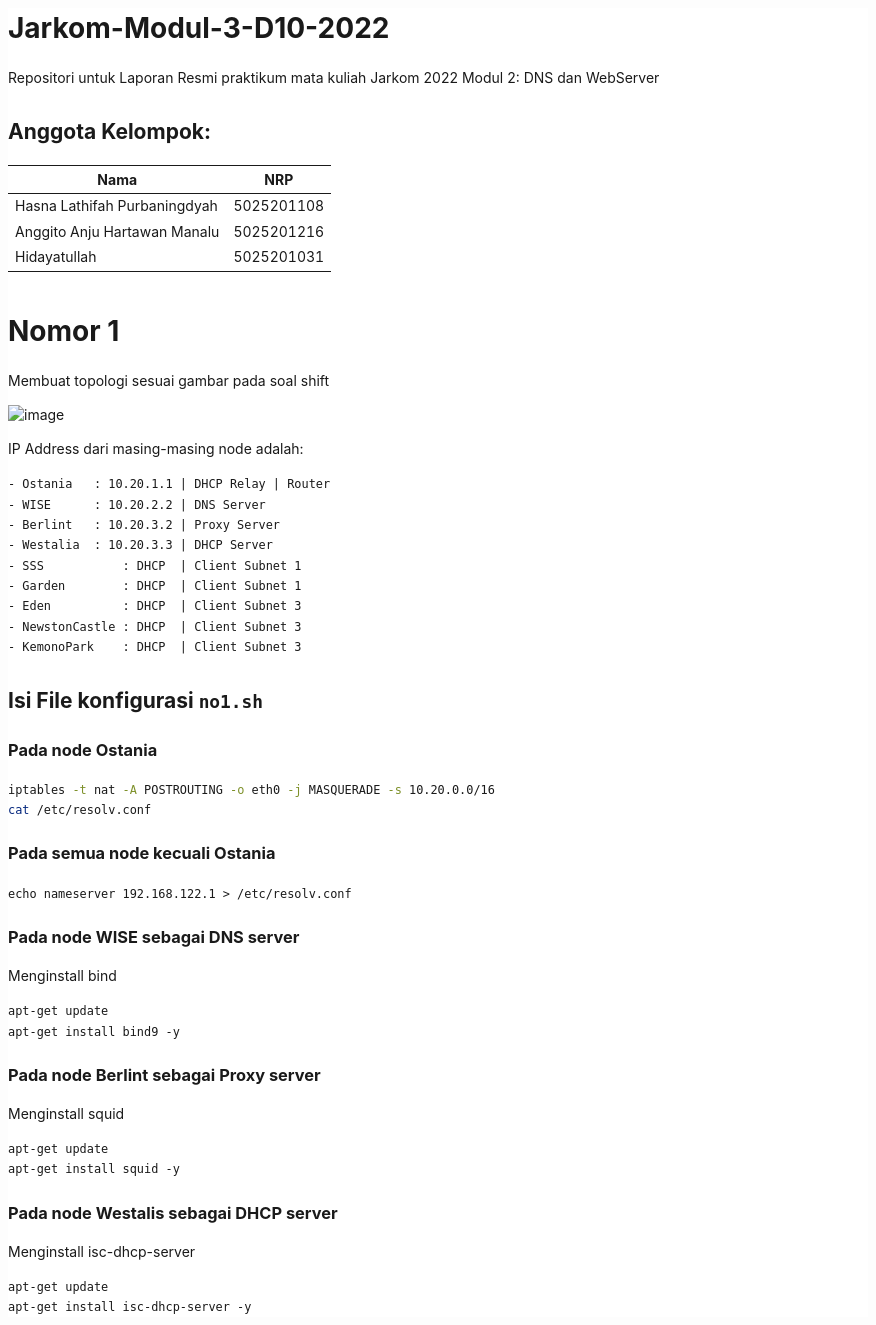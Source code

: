 # Jarkom-Modul-3-D10-2022
Repositori untuk Laporan Resmi praktikum mata kuliah Jarkom 2022 Modul 2: DNS dan WebServer

## Anggota Kelompok:
|Nama     |NRP    |
|----------|-------|
|Hasna Lathifah Purbaningdyah|5025201108|
|Anggito Anju Hartawan Manalu|5025201216|
|Hidayatullah|5025201031|

# Nomor 1
Membuat topologi sesuai gambar pada soal shift

<img width="664" alt="image" src="https://user-images.githubusercontent.com/80145586/201475924-fa784b73-1778-480b-9b9c-d3ba6f299efb.png">

IP Address dari masing-masing node adalah:

    - Ostania   : 10.20.1.1	| DHCP Relay | Router 
    - WISE      : 10.20.2.2	| DNS Server
    - Berlint   : 10.20.3.2	| Proxy Server
    - Westalia  : 10.20.3.3	| DHCP Server
    - SSS           : DHCP	| Client Subnet 1
    - Garden        : DHCP	| Client Subnet 1
    - Eden          : DHCP	| Client Subnet 3
    - NewstonCastle : DHCP	| Client Subnet 3
    - KemonoPark    : DHCP	| Client Subnet 3

## Isi File konfigurasi `no1.sh`

### Pada node Ostania
```bash
iptables -t nat -A POSTROUTING -o eth0 -j MASQUERADE -s 10.20.0.0/16
cat /etc/resolv.conf
```

### Pada semua node kecuali Ostania
```
echo nameserver 192.168.122.1 > /etc/resolv.conf
```

### Pada node WISE sebagai DNS server
Menginstall bind
```
apt-get update
apt-get install bind9 -y
```
### Pada node Berlint sebagai Proxy server
Menginstall squid
```
apt-get update
apt-get install squid -y
```
### Pada node Westalis sebagai DHCP server
Menginstall isc-dhcp-server
```
apt-get update
apt-get install isc-dhcp-server -y
```
